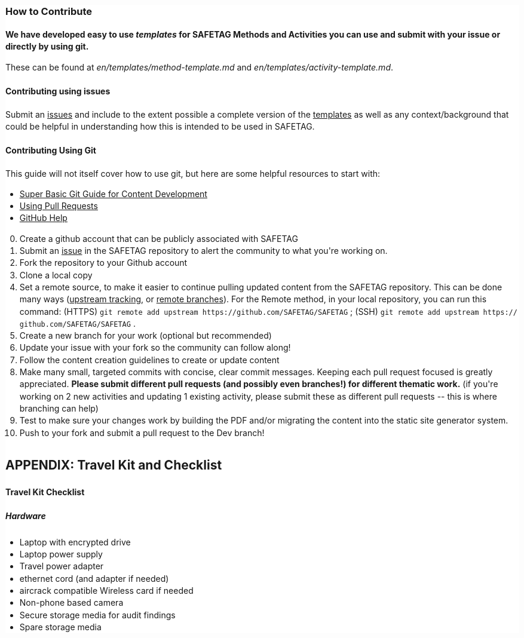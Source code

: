 

### How to Contribute

**We have developed easy to use *templates* for SAFETAG Methods and Activities you can use and submit with your issue or directly by using git.**

These can be found at *en/templates/method-template.md* and  *en/templates/activity-template.md*.

#### Contributing using issues

Submit an [issues][issues] and include to the extent possible a complete version of the [templates][templates] as well as any context/background that could be helpful in understanding how this is intended to be used in SAFETAG.

#### Contributing Using Git

This guide will not itself cover how to use git, but here are some helpful resources to start with:
- [Super Basic Git Guide for Content Development](https://gist.github.com/joncamfield/9249d2442c5849335c9811b8b70e0bc6)
- [Using Pull Requests](https://help.github.com/articles/using-pull-requests/)
- [GitHub Help](https://help.github.com)

0. Create a github account that can be publicly associated with SAFETAG
0. Submit an [issue][issues] in the SAFETAG repository to alert the community to what you're working on.
0. Fork the repository to your Github account
0. Clone a local copy
0. Set a remote source, to make it easier to continue pulling updated content from the SAFETAG repository. This can be done many ways ([upstream tracking](https://mincong.io/2018/05/02/git-upstream-tracking/), or [remote branches](https://git-scm.com/book/en/v2/Git-Basics-Working-with-Remotes)). For the Remote method, in your local repository, you can run this command: (HTTPS) ```git remote add upstream https://github.com/SAFETAG/SAFETAG``` ; (SSH) ```git remote add upstream https://github.com/SAFETAG/SAFETAG``` .
0. Create a new branch for your work (optional but recommended)
0. Update your issue with your fork so the community can follow along!
0. Follow the content creation guidelines to create or update content
0. Make many small, targeted commits with concise, clear commit messages. Keeping each pull request focused is greatly appreciated. **Please submit different pull requests (and possibly even branches!) for different thematic work.** (if you're working on 2 new activities and updating 1 existing activity, please submit these as different pull requests -- this is where branching can help)
0. Test to make sure your changes work by building the PDF and/or migrating the content into the static site generator system.
0. Push to your fork and submit a pull request to the Dev branch!

[code-of-conduct]: https://github.com/SAFETAG/SAFETAG/blob/master/en/document_matter/CODE_OF_CONDUCT.md
[issues]: https://github.com/SAFETAG/SAFETAG/issues
[templates]: https://github.com/SAFETAG/SAFETAG/tree/master/en/templates
[content-types]: https://github.com/SAFETAG/SAFETAG/blob/master/en/document_matter/how_to_read_this_guide.guide.md

## APPENDIX: Travel Kit and Checklist

#### Travel Kit Checklist

##### Hardware
 * Laptop with encrypted drive
 * Laptop power supply
 * Travel power adapter
 * ethernet cord (and adapter if needed)
 * aircrack compatible Wireless card if needed
 * Non-phone based camera
 * Secure storage media for audit findings
 * Spare storage media
